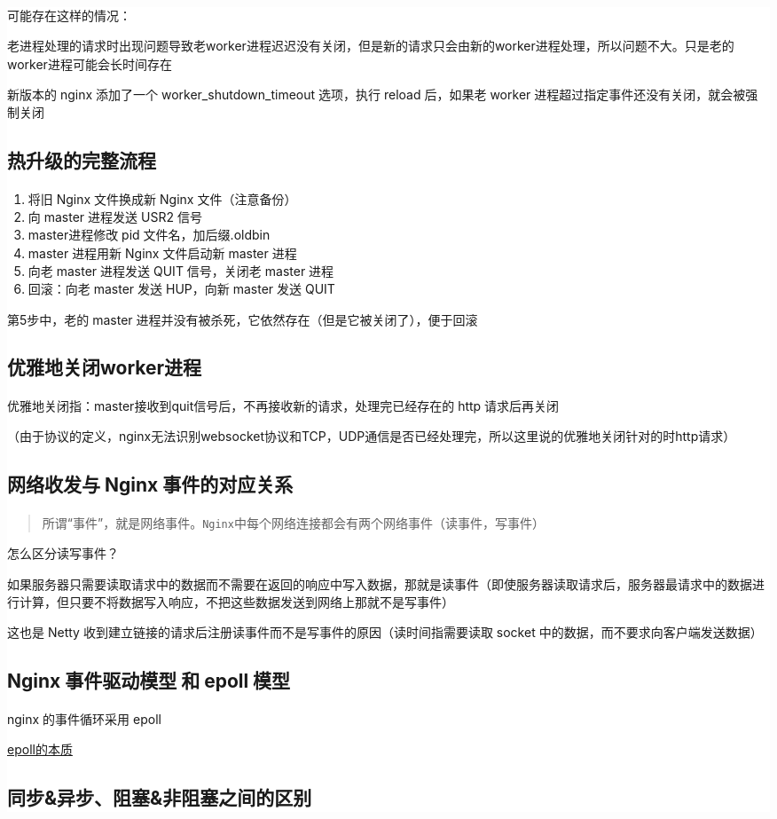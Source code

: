 

可能存在这样的情况：

老进程处理的请求时出现问题导致老worker进程迟迟没有关闭，但是新的请求只会由新的worker进程处理，所以问题不大。只是老的worker进程可能会长时间存在

新版本的 nginx 添加了一个 worker_shutdown_timeout 选项，执行 reload 后，如果老 worker 进程超过指定事件还没有关闭，就会被强制关闭



## 热升级的完整流程



1. 将旧 Nginx 文件换成新 Nginx 文件（注意备份）
2. 向 master 进程发送 USR2 信号
3. master进程修改 pid 文件名，加后缀.oldbin
4. master 进程用新 Nginx 文件启动新 master 进程
5. 向老 master 进程发送 QUIT 信号，关闭老 master 进程
6. 回滚：向老 master 发送 HUP，向新 master 发送 QUIT



第5步中，老的 master 进程并没有被杀死，它依然存在（但是它被关闭了），便于回滚



## 优雅地关闭worker进程

优雅地关闭指：master接收到quit信号后，不再接收新的请求，处理完已经存在的 http 请求后再关闭

（由于协议的定义，nginx无法识别websocket协议和TCP，UDP通信是否已经处理完，所以这里说的优雅地关闭针对的时http请求）



## 网络收发与 Nginx 事件的对应关系

> 所谓“事件”，就是网络事件。`Nginx`中每个网络连接都会有两个网络事件（读事件，写事件）



怎么区分读写事件？

如果服务器只需要读取请求中的数据而不需要在返回的响应中写入数据，那就是读事件（即使服务器读取请求后，服务器最请求中的数据进行计算，但只要不将数据写入响应，不把这些数据发送到网络上那就不是写事件）



这也是 Netty 收到建立链接的请求后注册读事件而不是写事件的原因（读时间指需要读取 socket 中的数据，而不要求向客户端发送数据）



## Nginx 事件驱动模型 和 epoll 模型

nginx 的事件循环采用 epoll

[epoll的本质](https://www.sohu.com/a/317147914_827544)





## 同步&异步、阻塞&非阻塞之间的区别


